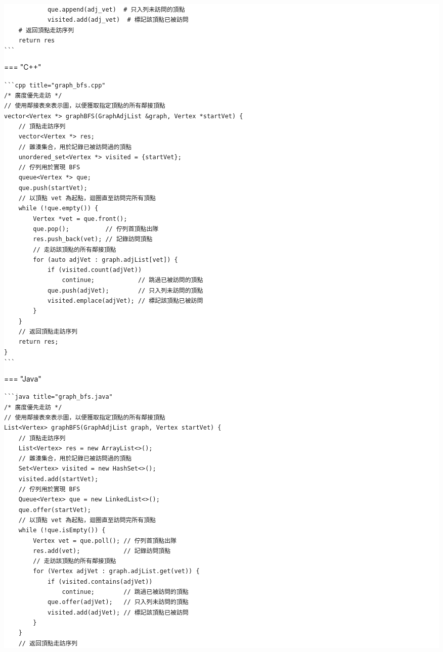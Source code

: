                 que.append(adj_vet)  # 只入列未訪問的頂點
                visited.add(adj_vet)  # 標記該頂點已被訪問
        # 返回頂點走訪序列
        return res
    ```

=== "C++"

    ```cpp title="graph_bfs.cpp"
    /* 廣度優先走訪 */
    // 使用鄰接表來表示圖，以便獲取指定頂點的所有鄰接頂點
    vector<Vertex *> graphBFS(GraphAdjList &graph, Vertex *startVet) {
        // 頂點走訪序列
        vector<Vertex *> res;
        // 雜湊集合，用於記錄已被訪問過的頂點
        unordered_set<Vertex *> visited = {startVet};
        // 佇列用於實現 BFS
        queue<Vertex *> que;
        que.push(startVet);
        // 以頂點 vet 為起點，迴圈直至訪問完所有頂點
        while (!que.empty()) {
            Vertex *vet = que.front();
            que.pop();          // 佇列首頂點出隊
            res.push_back(vet); // 記錄訪問頂點
            // 走訪該頂點的所有鄰接頂點
            for (auto adjVet : graph.adjList[vet]) {
                if (visited.count(adjVet))
                    continue;            // 跳過已被訪問的頂點
                que.push(adjVet);        // 只入列未訪問的頂點
                visited.emplace(adjVet); // 標記該頂點已被訪問
            }
        }
        // 返回頂點走訪序列
        return res;
    }
    ```

=== "Java"

    ```java title="graph_bfs.java"
    /* 廣度優先走訪 */
    // 使用鄰接表來表示圖，以便獲取指定頂點的所有鄰接頂點
    List<Vertex> graphBFS(GraphAdjList graph, Vertex startVet) {
        // 頂點走訪序列
        List<Vertex> res = new ArrayList<>();
        // 雜湊集合，用於記錄已被訪問過的頂點
        Set<Vertex> visited = new HashSet<>();
        visited.add(startVet);
        // 佇列用於實現 BFS
        Queue<Vertex> que = new LinkedList<>();
        que.offer(startVet);
        // 以頂點 vet 為起點，迴圈直至訪問完所有頂點
        while (!que.isEmpty()) {
            Vertex vet = que.poll(); // 佇列首頂點出隊
            res.add(vet);            // 記錄訪問頂點
            // 走訪該頂點的所有鄰接頂點
            for (Vertex adjVet : graph.adjList.get(vet)) {
                if (visited.contains(adjVet))
                    continue;        // 跳過已被訪問的頂點
                que.offer(adjVet);   // 只入列未訪問的頂點
                visited.add(adjVet); // 標記該頂點已被訪問
            }
        }
        // 返回頂點走訪序列